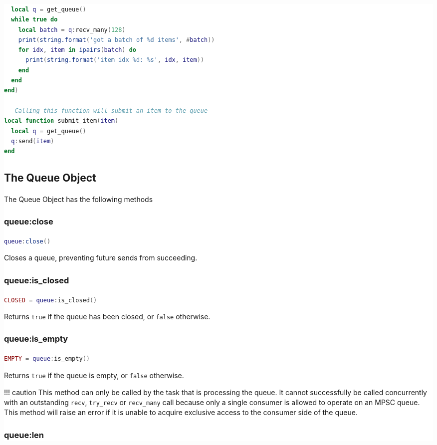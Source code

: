 ```lua
  local q = get_queue()
  while true do
    local batch = q:recv_many(128)
    print(string.format('got a batch of %d items', #batch))
    for idx, item in ipairs(batch) do
      print(string.format('item idx %d: %s', idx, item))
    end
  end
end)

-- Calling this function will submit an item to the queue
local function submit_item(item)
  local q = get_queue()
  q:send(item)
end
```

## The Queue Object

The Queue Object has the following methods

### queue:close

```lua
queue:close()
```

Closes a queue, preventing future sends from succeeding.

### queue:is_closed

```lua
CLOSED = queue:is_closed()
```

Returns `true` if the queue has been closed, or `false` otherwise.

### queue:is_empty

```lua
EMPTY = queue:is_empty()
```

Returns `true` if the queue is empty, or `false` otherwise.

!!! caution
    This method can only be called by the task that is processing the queue. It
    cannot successfully be called concurrently with an outstanding `recv`,
    `try_recv` or `recv_many` call because only a single consumer is allowed to
    operate on an MPSC queue.  This method will raise an error if it is unable
    to acquire exclusive access to the consumer side of the queue.

### queue:len
